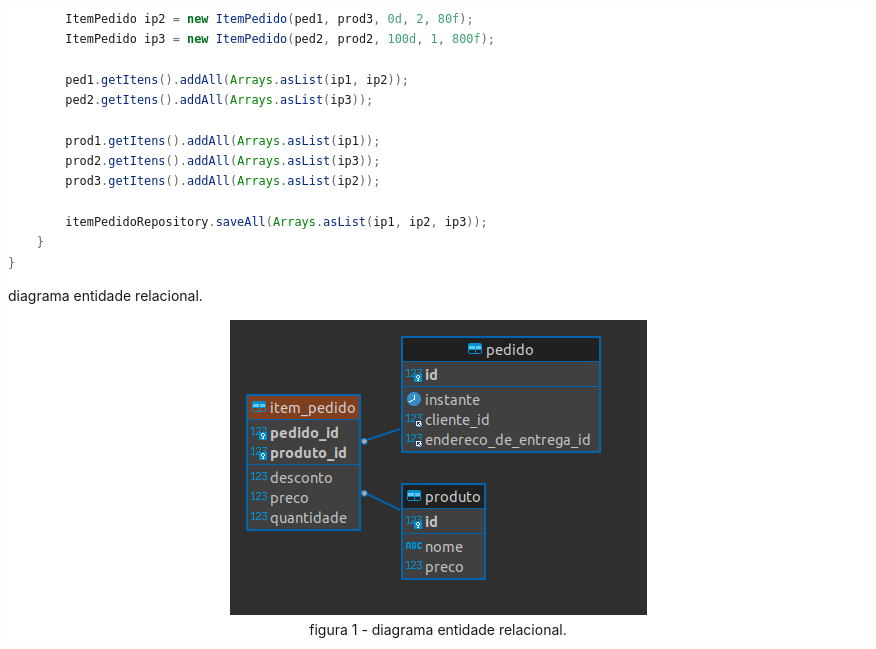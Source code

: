 ```java
		ItemPedido ip2 = new ItemPedido(ped1, prod3, 0d, 2, 80f);
		ItemPedido ip3 = new ItemPedido(ped2, prod2, 100d, 1, 800f);

		ped1.getItens().addAll(Arrays.asList(ip1, ip2));
		ped2.getItens().addAll(Arrays.asList(ip3));

		prod1.getItens().addAll(Arrays.asList(ip1));
		prod2.getItens().addAll(Arrays.asList(ip3));
		prod3.getItens().addAll(Arrays.asList(ip2));

		itemPedidoRepository.saveAll(Arrays.asList(ip1, ip2, ip3));
	}
}
```

diagrama entidade relacional.

<p align="center">
    <img src="img/diagrama-entidade-relacional-pedido-itempedido-produto.png"><br>
    figura 1 - diagrama entidade relacional.
</p>




